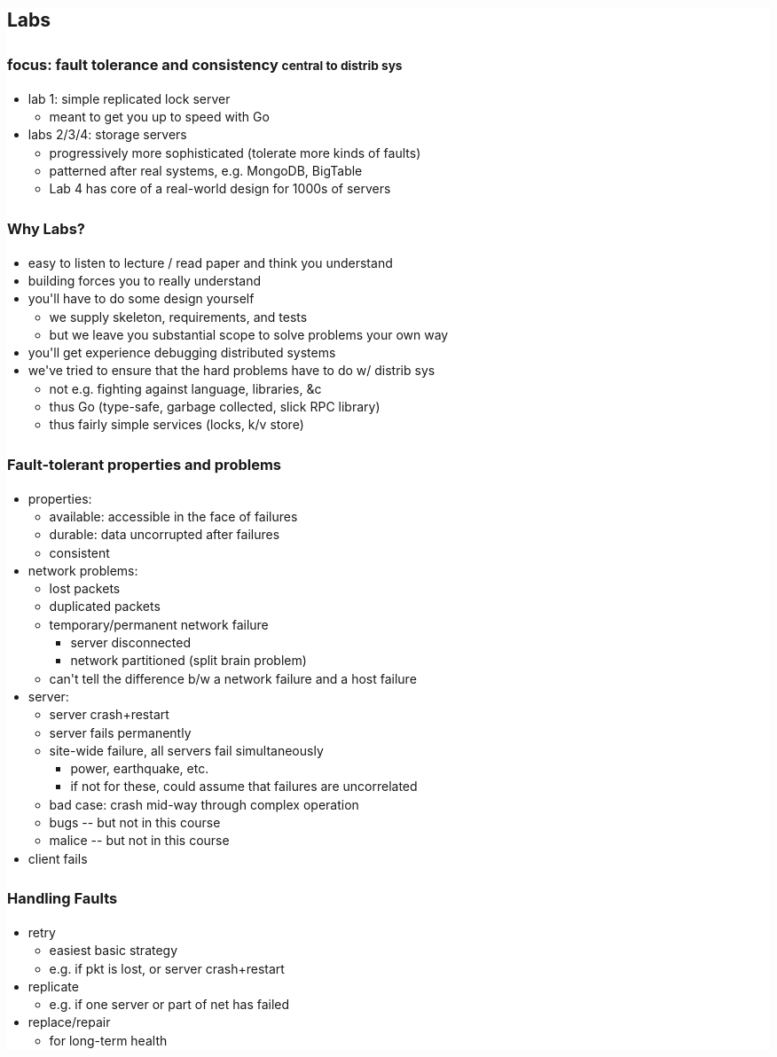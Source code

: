 ## Labs

### focus: fault tolerance and consistency <small>central to distrib sys</small>
- lab 1: simple replicated lock server
  - meant to get you up to speed with Go
- labs 2/3/4: storage servers
  - progressively more sophisticated (tolerate more kinds of faults)
  - patterned after real systems, e.g. MongoDB, BigTable
  - Lab 4 has core of a real-world design for 1000s of servers

### Why Labs?
- easy to listen to lecture / read paper and think you understand
- building forces you to really understand
- you'll have to do some design yourself
  - we supply skeleton, requirements, and tests
  - but we leave you substantial scope to solve problems your own way
- you'll get experience debugging distributed systems
- we've tried to ensure that the hard problems have to do w/ distrib sys
  - not e.g. fighting against language, libraries, &c
  - thus Go (type-safe, garbage collected, slick RPC library)
  - thus fairly simple services (locks, k/v store)

### Fault-tolerant properties and problems
- properties:
  - available: accessible in the face of failures
  - durable: data uncorrupted after failures
  - consistent
- network problems:
  - lost packets
  - duplicated packets
  - temporary/permanent network failure
    - server disconnected
    - network partitioned (split brain problem)
  - can't tell the difference b/w a network failure and a host failure
- server:
  - server crash+restart
  - server fails permanently
  - site-wide failure, all servers fail simultaneously
    - power, earthquake, etc.
    - if not for these, could assume that failures are uncorrelated
  - bad case: crash mid-way through complex operation
  - bugs -- but not in this course
  - malice -- but not in this course
- client fails
  
### Handling Faults
- retry
  - easiest basic strategy
  - e.g. if pkt is lost, or server crash+restart
- replicate
  - e.g. if  one server or part of net has failed
- replace/repair
  - for long-term health
